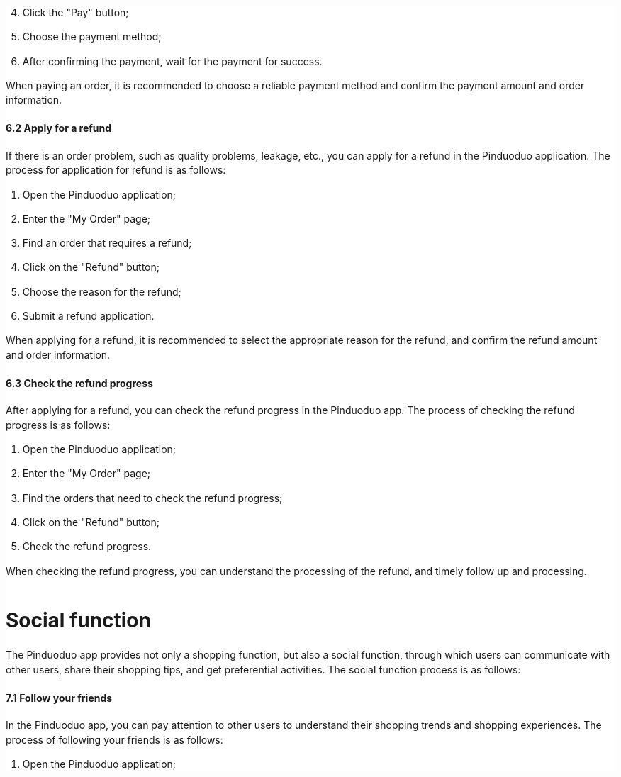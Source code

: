 4.  Click the "Pay" button;

5.  Choose the payment method;

6.  After confirming the payment, wait for the payment for success.

When paying an order, it is recommended to choose a reliable payment method and confirm the payment amount and order information.

#### **6.2 Apply for a refund**

If there is an order problem, such as quality problems, leakage, etc., you can apply for a refund in the Pinduoduo application. The process for application for refund is as follows:

1.  Open the Pinduoduo application;

2.  Enter the "My Order" page;

3.  Find an order that requires a refund;

4.  Click on the "Refund" button;

5.  Choose the reason for the refund;

6.  Submit a refund application.

When applying for a refund, it is recommended to select the appropriate reason for the refund, and confirm the refund amount and order information.

#### **6.3 Check the refund progress**

After applying for a refund, you can check the refund progress in the Pinduoduo app. The process of checking the refund progress is as follows:

1.  Open the Pinduoduo application;

2.  Enter the "My Order" page;

3.  Find the orders that need to check the refund progress;

4.  Click on the "Refund" button;

5.  Check the refund progress.

When checking the refund progress, you can understand the processing of the refund, and timely follow up and processing.

# **Social function**

The Pinduoduo app provides not only a shopping function, but also a social function, through which users can communicate with other users, share their shopping tips, and get preferential activities. The social function process is as follows:

#### **7.1 Follow your friends**

In the Pinduoduo app, you can pay attention to other users to understand their shopping trends and shopping experiences. The process of following your friends is as follows:

1.  Open the Pinduoduo application;
